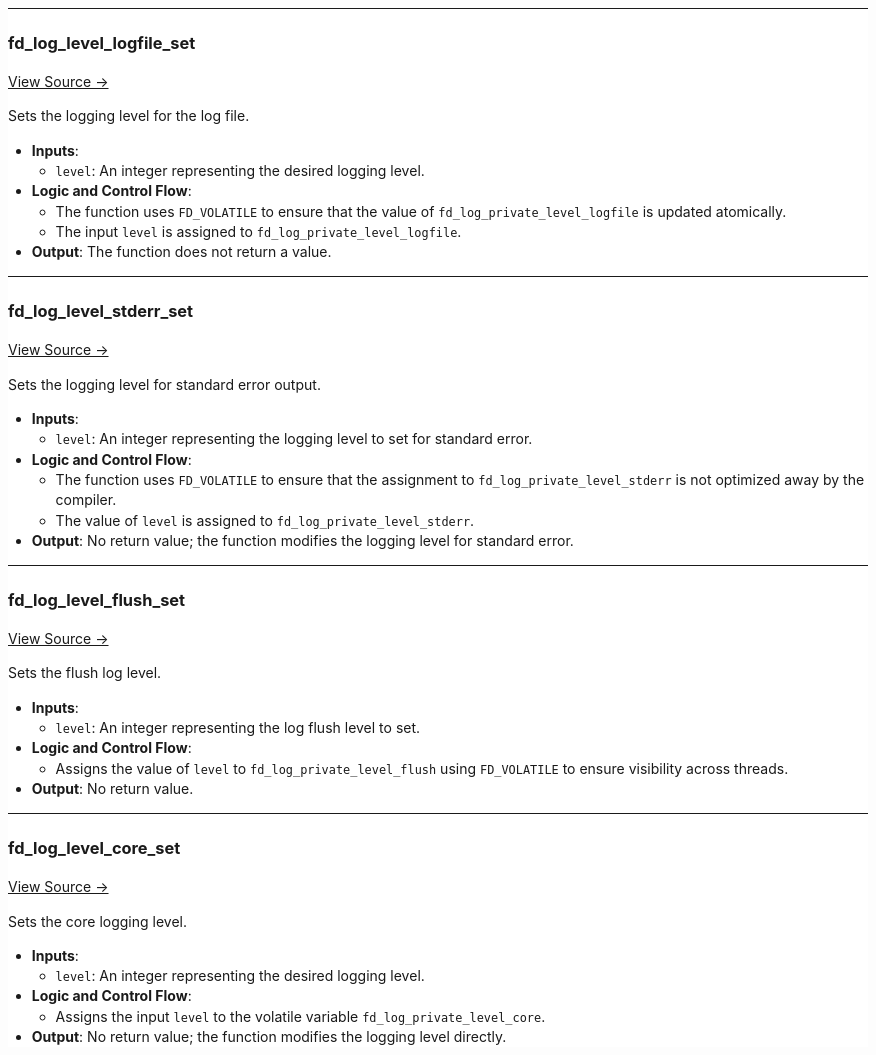 
---
### fd\_log\_level\_logfile\_set
[View Source →](<../../../../../src/util/log/fd_log.c#L555>)

Sets the logging level for the log file.
- **Inputs**:
    - `level`: An integer representing the desired logging level.
- **Logic and Control Flow**:
    - The function uses `FD_VOLATILE` to ensure that the value of `fd_log_private_level_logfile` is updated atomically.
    - The input `level` is assigned to `fd_log_private_level_logfile`.
- **Output**: The function does not return a value.


---
### fd\_log\_level\_stderr\_set
[View Source →](<../../../../../src/util/log/fd_log.c#L556>)

Sets the logging level for standard error output.
- **Inputs**:
    - `level`: An integer representing the logging level to set for standard error.
- **Logic and Control Flow**:
    - The function uses `FD_VOLATILE` to ensure that the assignment to `fd_log_private_level_stderr` is not optimized away by the compiler.
    - The value of `level` is assigned to `fd_log_private_level_stderr`.
- **Output**: No return value; the function modifies the logging level for standard error.


---
### fd\_log\_level\_flush\_set
[View Source →](<../../../../../src/util/log/fd_log.c#L557>)

Sets the flush log level.
- **Inputs**:
    - `level`: An integer representing the log flush level to set.
- **Logic and Control Flow**:
    - Assigns the value of `level` to `fd_log_private_level_flush` using `FD_VOLATILE` to ensure visibility across threads.
- **Output**: No return value.


---
### fd\_log\_level\_core\_set
[View Source →](<../../../../../src/util/log/fd_log.c#L558>)

Sets the core logging level.
- **Inputs**:
    - `level`: An integer representing the desired logging level.
- **Logic and Control Flow**:
    - Assigns the input `level` to the volatile variable `fd_log_private_level_core`.
- **Output**: No return value; the function modifies the logging level directly.
